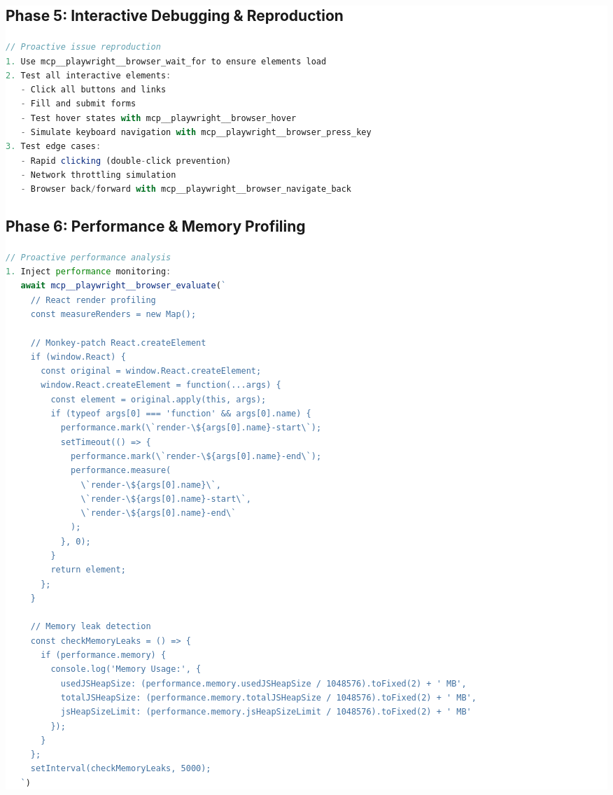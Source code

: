 ## Phase 5: Interactive Debugging & Reproduction
```javascript
// Proactive issue reproduction
1. Use mcp__playwright__browser_wait_for to ensure elements load
2. Test all interactive elements:
   - Click all buttons and links
   - Fill and submit forms
   - Test hover states with mcp__playwright__browser_hover
   - Simulate keyboard navigation with mcp__playwright__browser_press_key
3. Test edge cases:
   - Rapid clicking (double-click prevention)
   - Network throttling simulation
   - Browser back/forward with mcp__playwright__browser_navigate_back
```

## Phase 6: Performance & Memory Profiling
```javascript
// Proactive performance analysis
1. Inject performance monitoring:
   await mcp__playwright__browser_evaluate(`
     // React render profiling
     const measureRenders = new Map();
     
     // Monkey-patch React.createElement
     if (window.React) {
       const original = window.React.createElement;
       window.React.createElement = function(...args) {
         const element = original.apply(this, args);
         if (typeof args[0] === 'function' && args[0].name) {
           performance.mark(\`render-\${args[0].name}-start\`);
           setTimeout(() => {
             performance.mark(\`render-\${args[0].name}-end\`);
             performance.measure(
               \`render-\${args[0].name}\`,
               \`render-\${args[0].name}-start\`,
               \`render-\${args[0].name}-end\`
             );
           }, 0);
         }
         return element;
       };
     }
     
     // Memory leak detection
     const checkMemoryLeaks = () => {
       if (performance.memory) {
         console.log('Memory Usage:', {
           usedJSHeapSize: (performance.memory.usedJSHeapSize / 1048576).toFixed(2) + ' MB',
           totalJSHeapSize: (performance.memory.totalJSHeapSize / 1048576).toFixed(2) + ' MB',
           jsHeapSizeLimit: (performance.memory.jsHeapSizeLimit / 1048576).toFixed(2) + ' MB'
         });
       }
     };
     setInterval(checkMemoryLeaks, 5000);
   `)
```
